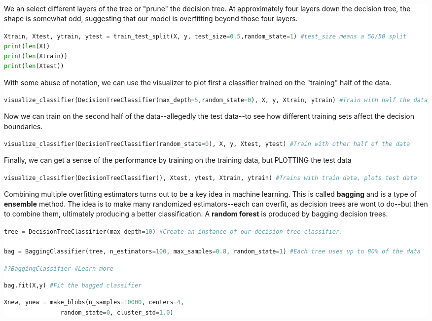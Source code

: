 We an select different layers of the tree or "prune" the decision tree. At
approximately four layers down the decision tree, the shape is somewhat odd,
suggesting that our model is overfitting beyond those four layers.

```python
Xtrain, Xtest, ytrain, ytest = train_test_split(X, y, test_size=0.5,random_state=1) #test_size means a 50/50 split
print(len(X))
print(len(Xtrain))
print(len(Xtest))
```

With some abuse of notation, we can use the visualizer to plot first a
classifier trained on the "training" half of the data.

```python
visualize_classifier(DecisionTreeClassifier(max_depth=5,random_state=0), X, y, Xtrain, ytrain) #Train with half the data
```

Now we can train on the second half of the data--allegedly the test data--to see
how different training sets affect the decision boundaries.

```python
visualize_classifier(DecisionTreeClassifier(random_state=0), X, y, Xtest, ytest) #Train with other half of the data
```

Finally, we can get a sense of the performance by training on the training data,
but PLOTTING the test data

```python
visualize_classifier(DecisionTreeClassifier(), Xtest, ytest, Xtrain, ytrain) #Trains with train data, plots test data
```

Combining multiple overfitting estimators turns out to be a key idea in machine
learning. This is called **bagging** and is a type of **ensemble** method. The
idea is to make many randomized estimators--each can overfit, as decision trees
are wont to do--but then to combine them, ultimately producing a better
classification. A **random forest** is produced by bagging decision trees.

```python
tree = DecisionTreeClassifier(max_depth=10) #Create an instance of our decision tree classifier.

bag = BaggingClassifier(tree, n_estimators=100, max_samples=0.8, random_state=1) #Each tree uses up to 80% of the data
```

```python
#?BaggingClassifier #Learn more
```

```python
bag.fit(X,y) #Fit the bagged classifier
```

```python
Xnew, ynew = make_blobs(n_samples=10000, centers=4,
                random_state=0, cluster_std=1.0)
```
